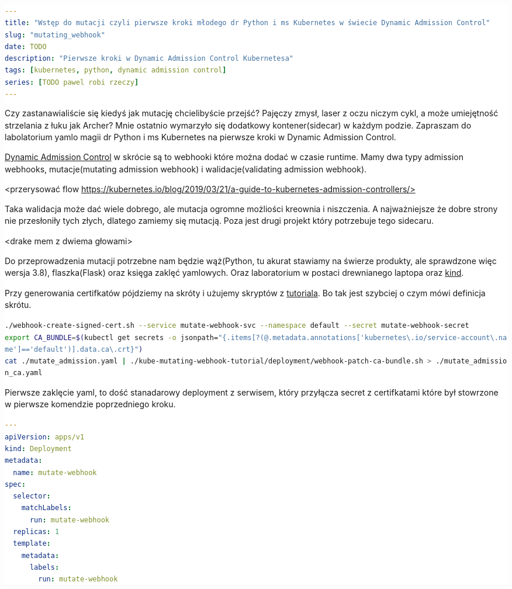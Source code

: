 ```yaml
---
title: "Wstęp do mutacji czyli pierwsze kroki młodego dr Python i ms Kubernetes w świecie Dynamic Admission Control"
slug: "mutating_webhook"
date: TODO
description: "Pierwsze kroki w Dynamic Admission Control Kubernetesa"
tags: [kubernetes, python, dynamic admission control]
series: [TODO pawel robi rzeczy]
---
```


Czy zastanawialiście się kiedyś jak mutację chcielibyście przejść? Pajęczy zmysł,
laser z oczu niczym cykl, a może umiejętność strzelania z łuku jak Archer? Mnie ostatnio wymarzyło się
dodatkowy kontener(sidecar) w każdym podzie. Zapraszam do labolatorium yamlo magii dr Python i ms Kubernetes na pierwsze kroki w Dynamic Admission Control. 

[Dynamic Admission Control](https://kubernetes.io/docs/reference/access-authn-authz/extensible-admission-controllers/) 
w skrócie są to webhooki które można dodać w czasie runtime. Mamy dwa typy admission webhooks, mutacje(mutating admission webhook) i 
walidacje(validating admission webhook). 

<przerysować flow https://kubernetes.io/blog/2019/03/21/a-guide-to-kubernetes-admission-controllers/>

Taka walidacja może dać wiele dobrego, ale mutacja ogromne możliości kreownia i niszczenia. 
A najważniejsze że dobre strony nie przesłoniły tych złych, dlatego zamiemy się mutacją. Poza jest drugi projekt który potrzebuje tego sidecaru.

<drake mem z dwiema głowami>  

Do przeprowadzenia mutacji potrzebne nam będzie wąż(Python, tu akurat stawiamy na świerze produkty, ale sprawdzone więc wersja 3.8), flaszka(Flask) oraz księga zaklęć yamlowych. 
Oraz laboratorium w postaci drewnianego laptopa oraz [kind](https://github.com/kubernetes-sigs/kind).

Przy generowania certifkatów pójdziemy na skróty i użujemy skryptów z [tutoriala](https://github.com/morvencao/kube-mutating-webhook-tutorial/tree/master/deployment). 
Bo tak jest szybciej o czym mówi definicja skrótu. 
```bash
./webhook-create-signed-cert.sh --service mutate-webhook-svc --namespace default --secret mutate-webhook-secret
export CA_BUNDLE=$(kubectl get secrets -o jsonpath="{.items[?(@.metadata.annotations['kubernetes\.io/service-account\.name']=='default')].data.ca\.crt}")
cat ./mutate_admission.yaml | ./kube-mutating-webhook-tutorial/deployment/webhook-patch-ca-bundle.sh > ./mutate_admission_ca.yaml 
```

Pierwsze zaklęcie yaml, to dość stanadarowy deployment z serwisem, który przyłącza secret z certifkatami które był stowrzone w 
pierwsze komendzie poprzedniego kroku. 
```yaml
---
apiVersion: apps/v1
kind: Deployment
metadata:
  name: mutate-webhook
spec:
  selector:
    matchLabels:
      run: mutate-webhook
  replicas: 1
  template:
    metadata:
      labels:
        run: mutate-webhook
```